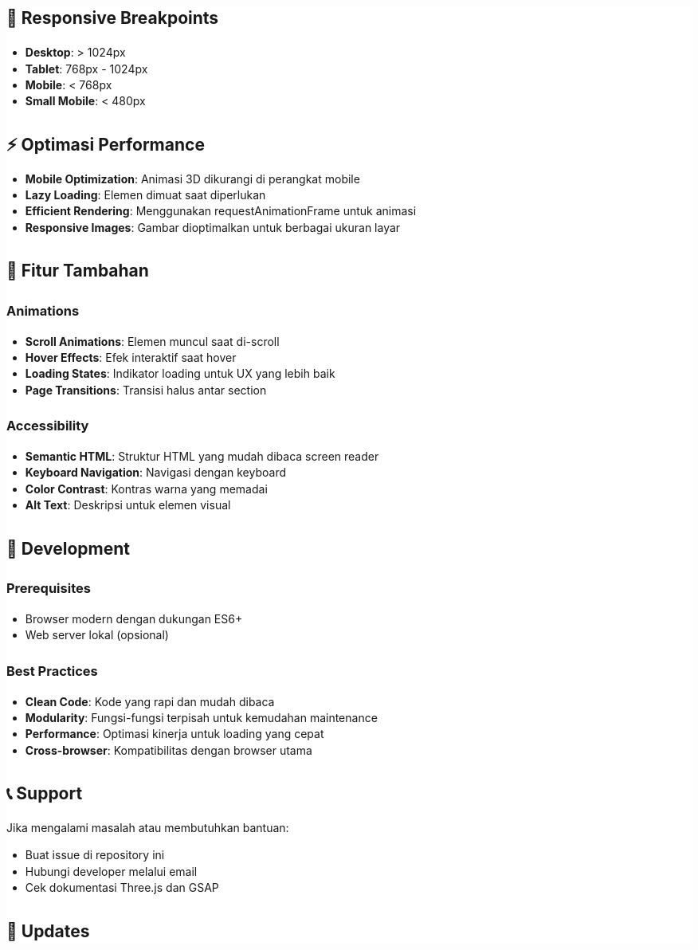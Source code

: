 ## 📱 Responsive Breakpoints

- **Desktop**: > 1024px
- **Tablet**: 768px - 1024px
- **Mobile**: < 768px
- **Small Mobile**: < 480px

## ⚡ Optimasi Performance

- **Mobile Optimization**: Animasi 3D dikurangi di perangkat mobile
- **Lazy Loading**: Elemen dimuat saat diperlukan
- **Efficient Rendering**: Menggunakan requestAnimationFrame untuk animasi
- **Responsive Images**: Gambar dioptimalkan untuk berbagai ukuran layar

## 🌟 Fitur Tambahan

### Animations
- **Scroll Animations**: Elemen muncul saat di-scroll
- **Hover Effects**: Efek interaktif saat hover
- **Loading States**: Indikator loading untuk UX yang lebih baik
- **Page Transitions**: Transisi halus antar section

### Accessibility
- **Semantic HTML**: Struktur HTML yang mudah dibaca screen reader
- **Keyboard Navigation**: Navigasi dengan keyboard
- **Color Contrast**: Kontras warna yang memadai
- **Alt Text**: Deskripsi untuk elemen visual

## 🔧 Development

### Prerequisites
- Browser modern dengan dukungan ES6+
- Web server lokal (opsional)

### Best Practices
- **Clean Code**: Kode yang rapi dan mudah dibaca
- **Modularity**: Fungsi-fungsi terpisah untuk kemudahan maintenance
- **Performance**: Optimasi kinerja untuk loading yang cepat
- **Cross-browser**: Kompatibilitas dengan browser utama

## 📞 Support

Jika mengalami masalah atau membutuhkan bantuan:
- Buat issue di repository ini
- Hubungi developer melalui email
- Cek dokumentasi Three.js dan GSAP

## 🔄 Updates
